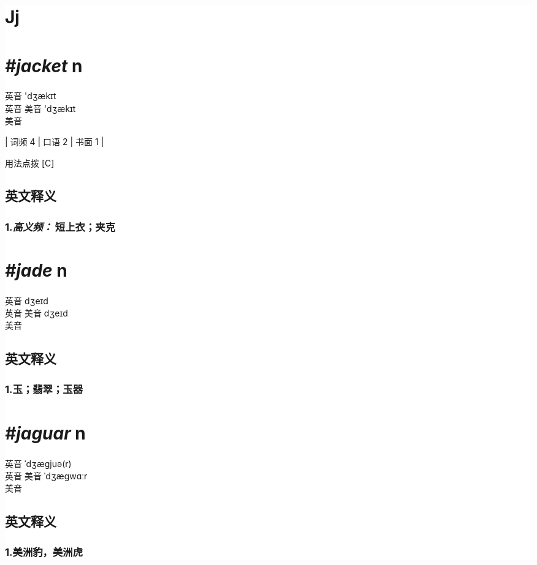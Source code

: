 # Jj

# ***\#jacket*** n
英音 'dʒækɪt  
英音
<audio src="./media/jacket-B.aac"></audio>
美音 'dʒækɪt  
美音
<audio src="./media/jacket.aac"></audio>


| 词频 4 | 口语 2 | 书面 1 |  

用法点拨  [C]

英文释义
---
### 1.*高义频：* **短上衣；夹克**  


# ***\#jade*** n
英音 dʒeɪd  
英音
<audio src="./media/jade1_AAC.aac"></audio>
美音 dʒeɪd  
美音
<audio src="./media/jade1_AAC.aac"></audio>


  

英文释义
---
### 1.**玉；翡翠；玉器**  


# ***\#jaguar*** n
英音 ˈdʒæɡjuə(r)  
英音
<audio src="./media/jaguar1_AAC.aac"></audio>
美音 ˈdʒæɡwɑːr  
美音
<audio src="./media/jaguar2_AAC.aac"></audio>


  

英文释义
---
### 1.**美洲豹，美洲虎**  
